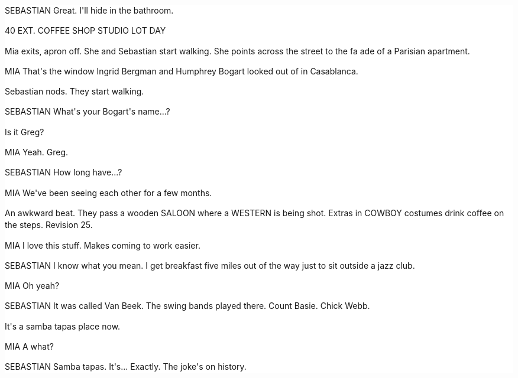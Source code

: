  SEBASTIAN
 Great. I'll hide in the bathroom.

40 EXT. COFFEE SHOP STUDIO LOT DAY

 Mia exits, apron off. She and Sebastian start walking. She points
 across the street to the fa ade of a Parisian apartment.

 MIA
 That's the window Ingrid Bergman and
 Humphrey Bogart looked out of in
 Casablanca.

 Sebastian nods. They start walking.

 SEBASTIAN
 What's your Bogart's name...?
 
 Is it Greg?

 MIA
 Yeah. Greg.

 SEBASTIAN
 How long have...?

 MIA
 We've been seeing each other for a few
 months.

 An awkward beat. They pass a wooden SALOON where a WESTERN
 is being shot. Extras in COWBOY costumes drink coffee on the
 steps.
 Revision 25.

 MIA 
 I love this stuff. Makes coming to work
 easier.

 SEBASTIAN
 I know what you mean. I get breakfast
 five miles out of the way just to sit
 outside a jazz club.

 MIA
 Oh yeah?

 SEBASTIAN
 It was called Van Beek. The swing bands
 played there. Count Basie. Chick Webb.
 
 It's a samba tapas place now.

 MIA
 A what?

 SEBASTIAN
 Samba tapas. It's... Exactly. The joke's on
 history.
